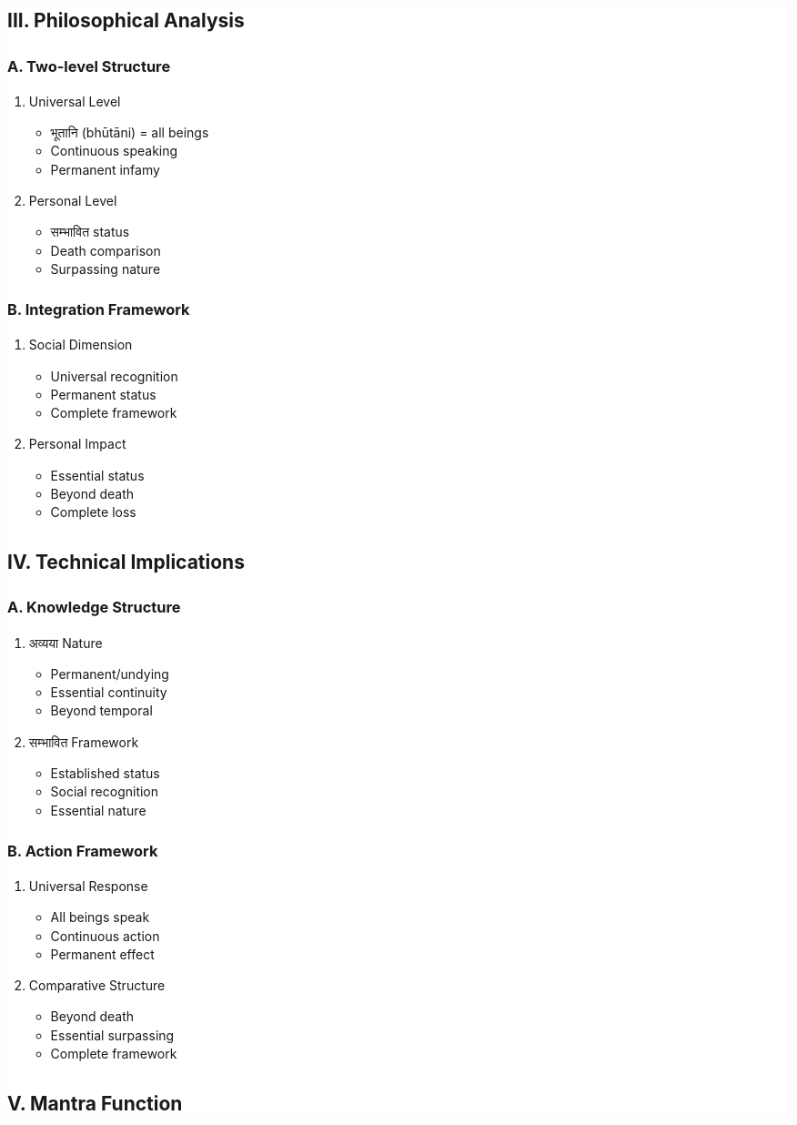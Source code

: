 ## III. Philosophical Analysis

### A. Two-level Structure
1. Universal Level
   - भूतानि (bhūtāni) = all beings
   - Continuous speaking
   - Permanent infamy

2. Personal Level
   - सम्भावित status
   - Death comparison
   - Surpassing nature

### B. Integration Framework
1. Social Dimension
   - Universal recognition
   - Permanent status
   - Complete framework

2. Personal Impact
   - Essential status
   - Beyond death
   - Complete loss

## IV. Technical Implications

### A. Knowledge Structure
1. अव्यया Nature
   - Permanent/undying
   - Essential continuity
   - Beyond temporal

2. सम्भावित Framework
   - Established status
   - Social recognition
   - Essential nature

### B. Action Framework
1. Universal Response
   - All beings speak
   - Continuous action
   - Permanent effect

2. Comparative Structure
   - Beyond death
   - Essential surpassing
   - Complete framework

## V. Mantra Function

